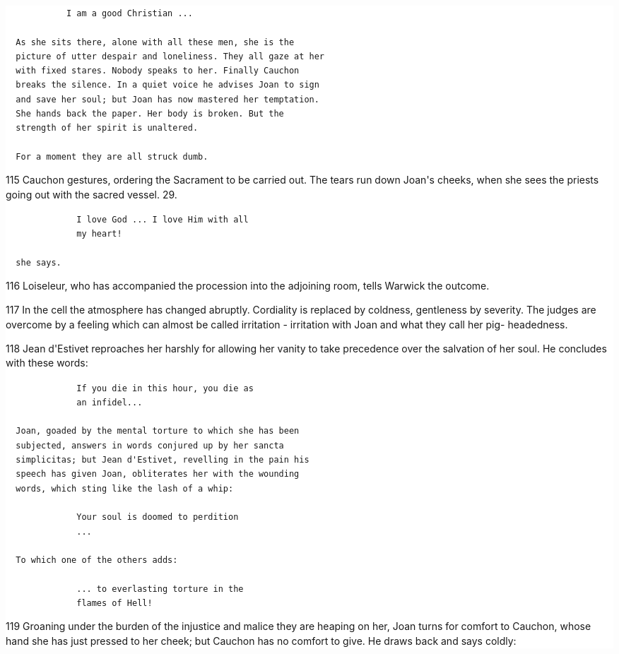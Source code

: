                 I am a good Christian ...

      As she sits there, alone with all these men, she is the
      picture of utter despair and loneliness. They all gaze at her
      with fixed stares. Nobody speaks to her. Finally Cauchon
      breaks the silence. In a quiet voice he advises Joan to sign
      and save her soul; but Joan has now mastered her temptation.
      She hands back the paper. Her body is broken. But the
      strength of her spirit is unaltered.

      For a moment they are all struck dumb.

115   Cauchon gestures, ordering the Sacrament to be carried out.
      The tears run down Joan's cheeks, when she sees the priests
      going out with the sacred vessel.
                                                               29.


                  I love God ... I love Him with all
                  my heart!

      she says.

116   Loiseleur, who has accompanied the procession into the
      adjoining room, tells Warwick the outcome.

117   In the cell the atmosphere has changed abruptly. Cordiality
      is replaced by coldness, gentleness by severity. The judges
      are overcome by a feeling which can almost be called
      irritation - irritation with Joan and what they call her pig-
      headedness.

118   Jean d'Estivet reproaches her harshly for allowing her vanity
      to take precedence over the salvation of her soul. He
      concludes with these words:

                  If you die in this hour, you die as
                  an infidel...

      Joan, goaded by the mental torture to which she has been
      subjected, answers in words conjured up by her sancta
      simplicitas; but Jean d'Estivet, revelling in the pain his
      speech has given Joan, obliterates her with the wounding
      words, which sting like the lash of a whip:

                  Your soul is doomed to perdition
                  ...

      To which one of the others adds:

                  ... to everlasting torture in the
                  flames of Hell!

119   Groaning under the burden of the injustice and malice they
      are heaping on her, Joan turns for comfort to Cauchon, whose
      hand she has just pressed to her cheek; but Cauchon has no
      comfort to give. He draws back and says coldly:
